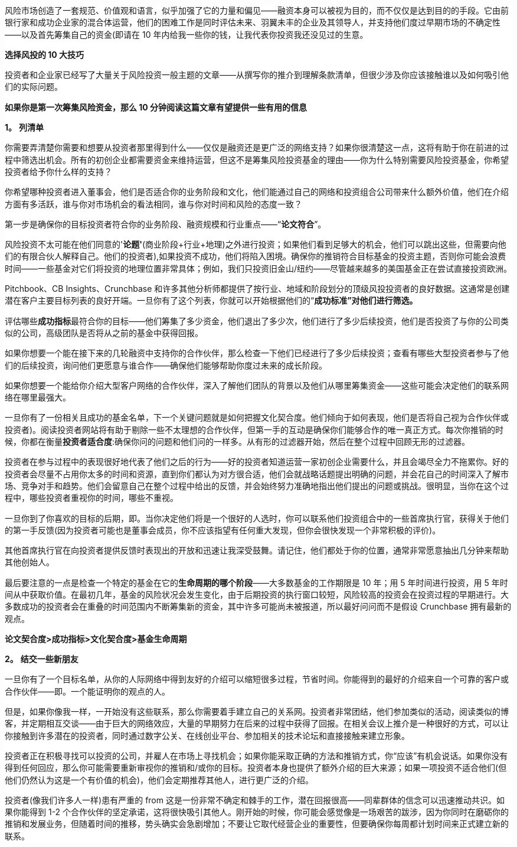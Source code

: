 风险市场创造了一套规范、价值观和语言，似乎加强了它的力量和偏见——融资本身可以被视为目的，而不仅仅是达到目的的手段。它由前银行家和成功企业家的混合体运营，他们的困难工作是同时评估未来、羽翼未丰的企业及其领导人，并支持他们度过早期市场的不确定性——以及首先筹集自己的资金(即请在 10 年内给我一些你的钱，让我代表你投资我还没见过的生意。

**选择风投的 10 大技巧**

投资者和企业家已经写了大量关于风险投资一般主题的文章——从撰写你的推介到理解条款清单，但很少涉及你应该接触谁以及如何吸引他们的实际问题。

**如果你是第一次筹集风险资金，那么 10 分钟阅读这篇文章有望提供一些有用的信息**

**1。** **列清单**

你需要弄清楚你需要和想要从投资者那里得到什么——仅仅是融资还是更广泛的网络支持？如果你很清楚这一点，这将有助于你在前进的过程中筛选出机会。所有的初创企业都需要资金来维持运营，但这不是筹集风险投资基金的理由——你为什么特别需要风险投资基金，你希望投资者给予你什么样的支持？

你希望哪种投资者进入董事会，他们是否适合你的业务阶段和文化，他们能通过自己的网络和投资组合公司带来什么额外价值，他们在介绍方面有多活跃，谁与你对市场机会的看法相同，谁与你对时间和风险的态度一致？

第一步是确保你的目标投资者符合你的业务阶段、融资规模和行业重点——“**论文符合**”。

风险投资不太可能在他们同意的'**论题'**(商业阶段+行业+地理)之外进行投资；如果他们看到足够大的机会，他们可以跳出这些，但需要向他们的有限合伙人解释自己。他们的投资者),如果投资不成功，他们将陷入困境。确保你的推销符合目标基金的投资主题，否则你可能会浪费时间——一些基金对它们将投资的地理位置非常具体；例如，我们只投资旧金山/纽约——尽管越来越多的美国基金正在尝试直接投资欧洲。

Pitchbook、CB Insights、Crunchbase 和许多其他分析师都提供了按行业、地域和阶段划分的顶级风投投资者的良好数据。这通常是创建潜在客户主要目标列表的良好开端。一旦你有了这个列表，你就可以开始根据他们的“**成功标准”对他们进行筛选。**

评估哪些**成功指标**最符合你的目标——他们筹集了多少资金，他们退出了多少次，他们进行了多少后续投资，他们是否投资了与你的公司类似的公司，高级团队是否将从之前的基金中获得回报。

如果你想要一个能在接下来的几轮融资中支持你的合作伙伴，那么检查一下他们已经进行了多少后续投资；查看有哪些大型投资者参与了他们的后续投资，询问他们更愿意与谁合作——确保他们能够帮助你度过未来的成长阶段。

如果你想要一个能给你介绍大型客户网络的合作伙伴，深入了解他们团队的背景以及他们从哪里筹集资金——这些可能会决定他们的联系网络在哪里最强大。

一旦你有了一份相关且成功的基金名单，下一个关键问题就是如何把握文化契合度。他们倾向于如何表现，他们是否将自己视为合作伙伴或投资者)。阅读投资者网站将有助于剔除一些不太理想的合作伙伴，但第一手的互动是确保你们能够合作的唯一真正方式。每次你推销的时候，你都在衡量**投资者适合度**:确保你问的问题和他们问的一样多。从有形的过滤器开始，然后在整个过程中回顾无形的过滤器。

投资者在参与过程中的表现很好地代表了他们之后的行为——好的投资者知道运营一家初创企业需要什么，并且会竭尽全力不拖累你。好的投资者会尽量不占用你太多的时间和资源，直到你们都认为对方很合适，他们会就战略话题提出明确的问题，并会花自己的时间深入了解市场、竞争对手和趋势。他们会留意自己在整个过程中给出的反馈，并会始终努力准确地指出他们提出的问题或挑战。很明显，当你在这个过程中，哪些投资者重视你的时间，哪些不重视。

一旦你到了你喜欢的目标的后期，即。当你决定他们将是一个很好的人选时，你可以联系他们投资组合中的一些首席执行官，获得关于他们的第一手反馈(因为投资者可能也是董事会成员，你不应该指望有任何重大发现，但你会很快发现一个非常积极的评价)。

其他首席执行官在向投资者提供反馈时表现出的开放和迅速让我深受鼓舞。请记住，他们都处于你的位置，通常非常愿意抽出几分钟来帮助其他创始人。

最后要注意的一点是检查一个特定的基金在它的**生命周期的哪个阶段**——大多数基金的工作期限是 10 年；用 5 年时间进行投资，用 5 年时间从中获取价值。在最初几年，基金的风险状况会发生变化，由于后期投资的执行窗口较短，风险较高的投资会在投资过程的早期进行。大多数成功的投资者会在重叠的时间范围内不断筹集新的资金，其中许多可能尚未被报道，所以最好问问而不是假设 Crunchbase 拥有最新的观点。

**论文契合度>成功指标>文化契合度>基金生命周期**

**2。** **结交一些新朋友**

一旦你有了一个目标名单，从你的人际网络中得到友好的介绍可以缩短很多过程，节省时间。你能得到的最好的介绍来自一个可靠的客户或合作伙伴——即。一个能证明你的观点的人。

但是，如果你像我一样，一开始没有这些联系，那么你需要着手建立自己的关系网。投资者非常团结，他们参加类似的活动，阅读类似的博客，并定期相互交谈——由于巨大的网络效应，大量的早期努力在后来的过程中获得了回报。在相关会议上推介是一种很好的方式，可以让你接触到许多潜在的投资者，同时通过数字公关、在线创业平台、参加相关的技术论坛和直接接触来建立形象。

投资者正在积极寻找可以投资的公司，并雇人在市场上寻找机会；如果你能采取正确的方法和推销方式，你“应该”有机会说话。如果你没有得到任何回应，那么你可能需要重新审视你的推销和/或你的目标。投资者本身也提供了额外介绍的巨大来源；如果一项投资不适合他们(但他们仍然认为这是一个有价值的机会)，他们会定期推荐其他人，进行更广泛的介绍。

投资者(像我们许多人一样)患有严重的 from 这是一份非常不确定和棘手的工作，潜在回报很高——同辈群体的信念可以迅速推动共识。如果你能得到 1-2 个合作伙伴的坚定承诺，这将很快吸引其他人。刚开始的时候，你可能会感觉像是一场艰苦的跋涉，因为你同时在磨砺你的推销和发展业务，但随着时间的推移，势头确实会急剧增加；不要让它取代经营企业的重要性，但要确保你每周都计划时间来正式建立新的联系。
